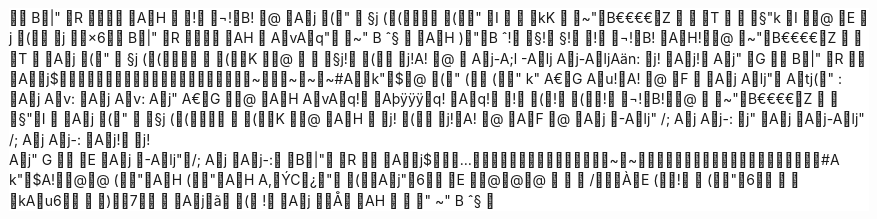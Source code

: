   
B|"
 R
   AH
 ­! ¬!B !
@ Aj ( "   
§j  ( (  ("  I
    kK
 
 ~"B€€€€Z
  T
  §" k I
@ E
    j ( j ×6 
B|"
 R
   A H
 	AvAq"­ ­~"
B ˆ§
 AH
   ) "B ˆ! §! 
§! ­! ¬!B !
 AH!@ 
 ~"B€€€€Z
  T
 Aj ( "   
§j  ( (   (K
@ 
   §j! ( j! A !	@   Aj-  A;l  -  Alj  Aj-  AljAä n:     j!  Aj! 	Aj"	 G
  
B|"
 R
  Aj$  ~~~~# Ak"$ @ ( "	( 	("
k"	A€G
  	Au!A !	@ 	 F
 Aj 	Alj" 
 	Atj( "
:   Aj 
Av:   Aj 
Av:   	Aj"	A€G
 @ AH
   AvAq! Aþÿÿÿq!  Aq! ­! ( ! (! ¬!B !@  ~"B€€€€Z
  §"I
 Aj ( "	  §j 	( (   (K
@ AH
   j!	 ( j!A !
@ AF
 @ 	 Aj -  Alj"
/  ;   	Aj 
Aj-  :   	 j"	 Aj Aj-  Alj"
/  ;   	Aj 
Aj-  :   Aj! 	 j!	 
Aj"
  G
  E
  	 Aj -  Alj"/  ;   	Aj Aj-  :   B|" R
  Aj$  …~~# A k"$ A !@@  ("AH
   ("AH
 A,ÝC¿" (Aj"6 E
@@@     /ÀE
   (!   ("6   kAu6  )7  Ajã ( ! Aj Å A H
 ­ ­"	~"
B ˆ§
 